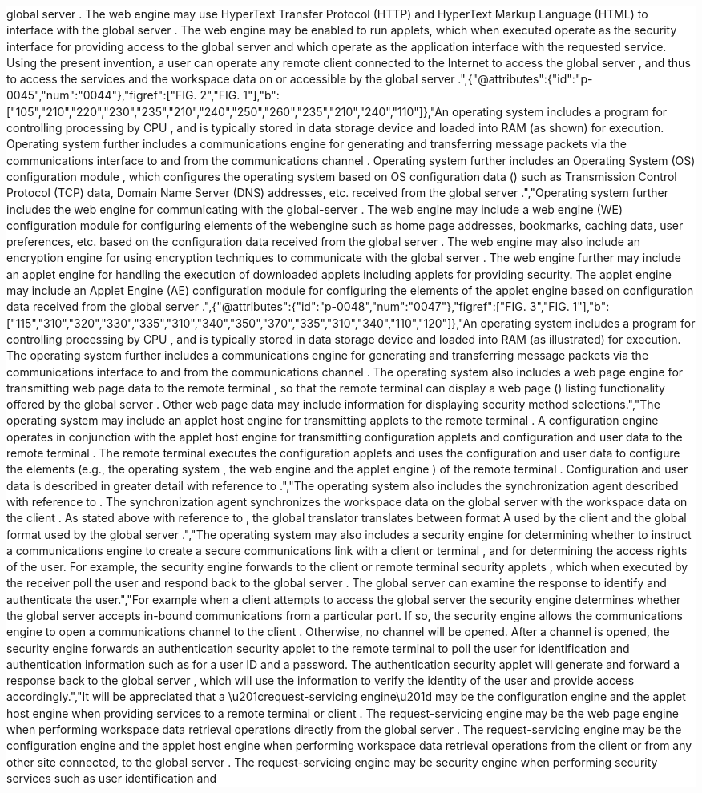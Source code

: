 global server . The web engine  may use HyperText Transfer Protocol (HTTP) and HyperText Markup Language (HTML) to interface with the global server . The web engine  may be enabled to run applets, which when executed operate as the security interface for providing access to the global server  and which operate as the application interface with the requested service. Using the present invention, a user can operate any remote client  connected to the Internet to access the global server , and thus to access the services and the workspace data on or accessible by the global server .",{"@attributes":{"id":"p-0045","num":"0044"},"figref":["FIG. 2","FIG. 1"],"b":["105","210","220","230","235","210","240","250","260","235","210","240","110"]},"An operating system  includes a program for controlling processing by CPU , and is typically stored in data storage device  and loaded into RAM  (as shown) for execution. Operating system  further includes a communications engine  for generating and transferring message packets via the communications interface  to and from the communications channel . Operating system  further includes an Operating System (OS) configuration module , which configures the operating system  based on OS configuration data  () such as Transmission Control Protocol (TCP) data, Domain Name Server (DNS) addresses, etc. received from the global server .","Operating system  further includes the web engine  for communicating with the global-server . The web engine  may include a web engine (WE) configuration module  for configuring elements of the webengine  such as home page addresses, bookmarks, caching data, user preferences, etc. based on the configuration data  received from the global server . The web engine  may also include an encryption engine  for using encryption techniques to communicate with the global server . The web engine  further may include an applet engine  for handling the execution of downloaded applets including applets for providing security. The applet engine  may include an Applet Engine (AE) configuration module  for configuring the elements of the applet engine  based on configuration data  received from the global server .",{"@attributes":{"id":"p-0048","num":"0047"},"figref":["FIG. 3","FIG. 1"],"b":["115","310","320","330","335","310","340","350","370","335","310","340","110","120"]},"An operating system  includes a program for controlling processing by CPU , and is typically stored in data storage device  and loaded into RAM  (as illustrated) for execution. The operating system  further includes a communications engine  for generating and transferring message packets via the communications interface  to and from the communications channel . The operating system  also includes a web page engine  for transmitting web page data  to the remote terminal , so that the remote terminal  can display a web page  () listing functionality offered by the global server . Other web page data  may include information for displaying security method selections.","The operating system  may include an applet host engine  for transmitting applets to the remote terminal . A configuration engine  operates in conjunction with the applet host engine  for transmitting configuration applets  and configuration and user data  to the remote terminal . The remote terminal  executes the configuration applets  and uses the configuration and user data  to configure the elements (e.g., the operating system , the web engine  and the applet engine ) of the remote terminal . Configuration and user data  is described in greater detail with reference to .","The operating system  also includes the synchronization agent  described with reference to . The synchronization agent  synchronizes the workspace data  on the global server  with the workspace data  on the client . As stated above with reference to , the global translator  translates between format A used by the client  and the global format used by the global server .","The operating system  may also includes a security engine  for determining whether to instruct a communications engine  to create a secure communications link with a client  or terminal , and for determining the access rights of the user. For example, the security engine  forwards to the client  or remote terminal  security applets , which when executed by the receiver poll the user and respond back to the global server . The global server  can examine the response to identify and authenticate the user.","For example when a client  attempts to access the global server  the security engine  determines whether the global server  accepts in-bound communications from a particular port. If so, the security engine  allows the communications engine  to open a communications channel  to the client . Otherwise, no channel will be opened. After a channel is opened, the security engine  forwards an authentication security applet  to the remote terminal  to poll the user for identification and authentication information such as for a user ID and a password. The authentication security applet  will generate and forward a response back to the global server , which will use the information to verify the identity of the user and provide access accordingly.","It will be appreciated that a \u201crequest-servicing engine\u201d may be the configuration engine  and the applet host engine  when providing services to a remote terminal  or client . The request-servicing engine may be the web page engine  when performing workspace data  retrieval operations directly from the global server . The request-servicing engine may be the configuration engine  and the applet host engine  when performing workspace data  retrieval operations from the client  or from any other site connected, to the global server . The request-servicing engine may be security engine  when performing security services such as user identification and